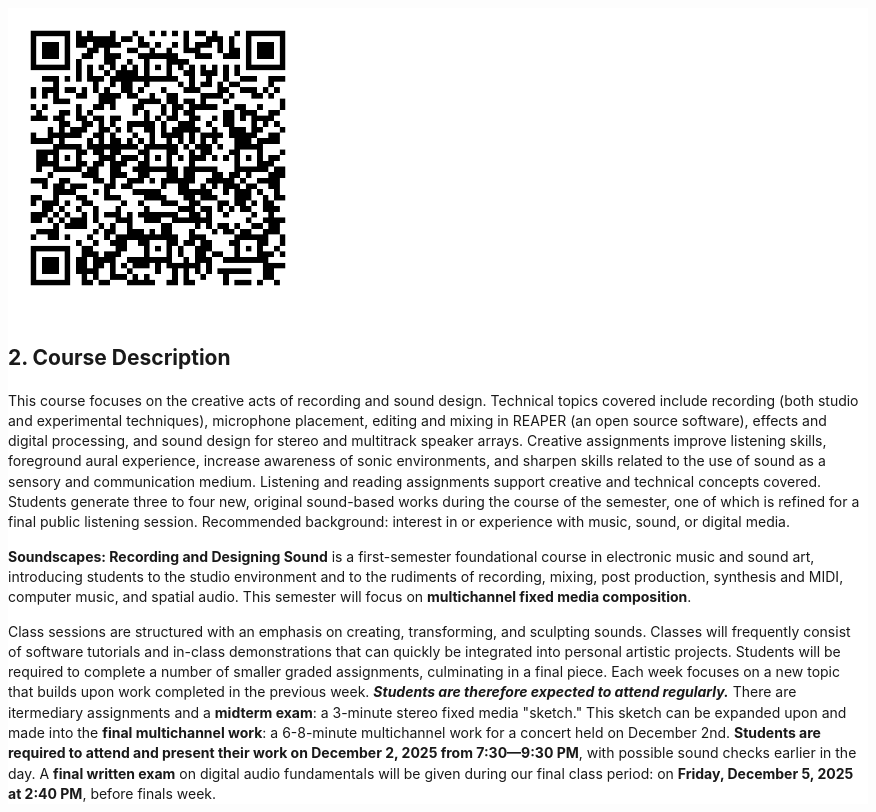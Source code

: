 
<img src="assets/images/MUS218A-Soundscapes-FA2025-QR.png" alt="Our site." width="300">
    
## 2. Course Description    

This course focuses on the creative acts of recording and sound design. Technical topics covered include recording (both studio and experimental techniques), microphone placement, editing and mixing in REAPER (an open source software), effects and digital processing, and sound design for stereo and multitrack speaker arrays. Creative assignments improve listening skills, foreground aural experience, increase awareness of sonic environments, and sharpen skills related to the use of sound as a sensory and communication medium. Listening and reading assignments support creative and technical concepts covered. Students generate three to four new, original sound-based works during the course of the semester, one of which is refined for a final public listening session. Recommended background: interest in or experience with music, sound, or digital media.

**Soundscapes: Recording and Designing Sound** is a first-semester foundational course in electronic music and sound art, introducing students to the studio environment and to the rudiments of recording, mixing, post production, synthesis and MIDI, computer music, and spatial audio. This semester will focus on **multichannel fixed media composition**.  

Class sessions are structured with an emphasis on creating, transforming, and sculpting sounds. Classes will frequently consist of software tutorials and in-class demonstrations that can quickly be integrated into personal artistic projects. Students will be required to complete a number of smaller graded assignments, culminating in a final piece. Each week focuses on a new topic that builds upon work completed in the previous week. _**Students are therefore expected to attend regularly.**_ There are itermediary assignments and a **midterm exam**: a 3-minute stereo fixed media "sketch." This sketch can be expanded upon and made into the **final multichannel work**: a 6-8-minute multichannel work for a concert held on December 2nd. **Students are required to attend and present their work on December 2, 2025 from 7:30—9:30 PM**, with possible sound checks earlier in the day. A **final written exam** on digital audio fundamentals will be given during our final class period: on **Friday, December 5, 2025 at 2:40 PM**, before finals week.        
